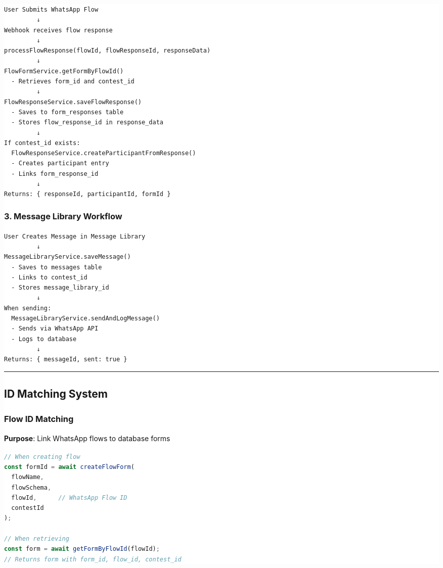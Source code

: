 ```
User Submits WhatsApp Flow
         ↓
Webhook receives flow response
         ↓
processFlowResponse(flowId, flowResponseId, responseData)
         ↓
FlowFormService.getFormByFlowId()
  - Retrieves form_id and contest_id
         ↓
FlowResponseService.saveFlowResponse()
  - Saves to form_responses table
  - Stores flow_response_id in response_data
         ↓
If contest_id exists:
  FlowResponseService.createParticipantFromResponse()
  - Creates participant entry
  - Links form_response_id
         ↓
Returns: { responseId, participantId, formId }
```

### 3. Message Library Workflow

```
User Creates Message in Message Library
         ↓
MessageLibraryService.saveMessage()
  - Saves to messages table
  - Links to contest_id
  - Stores message_library_id
         ↓
When sending:
  MessageLibraryService.sendAndLogMessage()
  - Sends via WhatsApp API
  - Logs to database
         ↓
Returns: { messageId, sent: true }
```

---

## ID Matching System

### Flow ID Matching

**Purpose**: Link WhatsApp flows to database forms

```typescript
// When creating flow
const formId = await createFlowForm(
  flowName,
  flowSchema,
  flowId,      // WhatsApp Flow ID
  contestId
);

// When retrieving
const form = await getFormByFlowId(flowId);
// Returns form with form_id, flow_id, contest_id
```
